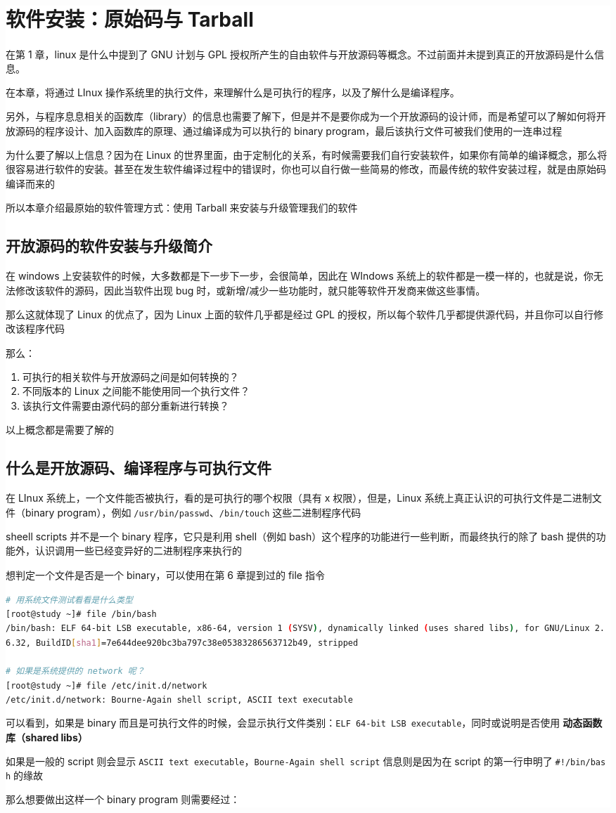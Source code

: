 # 软件安装：原始码与 Tarball

在第 1 章，linux 是什么中提到了 GNU 计划与 GPL 授权所产生的自由软件与开放源码等概念。不过前面并未提到真正的开放源码是什么信息。

在本章，将通过 LInux 操作系统里的执行文件，来理解什么是可执行的程序，以及了解什么是编译程序。

另外，与程序息息相关的函数库（library）的信息也需要了解下，但是并不是要你成为一个开放源码的设计师，而是希望可以了解如何将开放源码的程序设计、加入函数库的原理、通过编译成为可以执行的 binary program，最后该执行文件可被我们使用的一连串过程

为什么要了解以上信息？因为在 Linux 的世界里面，由于定制化的关系，有时候需要我们自行安装软件，如果你有简单的编译概念，那么将很容易进行软件的安装。甚至在发生软件编译过程中的错误时，你也可以自行做一些简易的修改，而最传统的软件安装过程，就是由原始码编译而来的

所以本章介绍最原始的软件管理方式：使用 Tarball 来安装与升级管理我们的软件

## 开放源码的软件安装与升级简介

在 windows 上安装软件的时候，大多数都是下一步下一步，会很简单，因此在 WIndows 系统上的软件都是一模一样的，也就是说，你无法修改该软件的源码，因此当软件出现 bug 时，或新增/减少一些功能时，就只能等软件开发商来做这些事情。

那么这就体现了 Linux 的优点了，因为 Linux 上面的软件几乎都是经过 GPL 的授权，所以每个软件几乎都提供源代码，并且你可以自行修改该程序代码

那么：

1. 可执行的相关软件与开放源码之间是如何转换的？
2. 不同版本的 Linux 之间能不能使用同一个执行文件？
3. 该执行文件需要由源代码的部分重新进行转换？

以上概念都是需要了解的

## 什么是开放源码、编译程序与可执行文件

在 LInux 系统上，一个文件能否被执行，看的是可执行的哪个权限（具有 x 权限），但是，Linux 系统上真正认识的可执行文件是二进制文件（binary program），例如 `/usr/bin/passwd`、`/bin/touch` 这些二进制程序代码

sheell scripts 并不是一个 binary 程序，它只是利用 shell（例如 bash）这个程序的功能进行一些判断，而最终执行的除了 bash 提供的功能外，认识调用一些已经变异好的二进制程序来执行的

想判定一个文件是否是一个 binary，可以使用在第 6 章提到过的 file 指令

```bash
# 用系统文件测试看看是什么类型
[root@study ~]# file /bin/bash
/bin/bash: ELF 64-bit LSB executable, x86-64, version 1 (SYSV), dynamically linked (uses shared libs), for GNU/Linux 2.6.32, BuildID[sha1]=7e644dee920bc3ba797c38e05383286563712b49, stripped

# 如果是系统提供的 network 呢？
[root@study ~]# file /etc/init.d/network 
/etc/init.d/network: Bourne-Again shell script, ASCII text executable
```

可以看到，如果是 binary 而且是可执行文件的时候，会显示执行文件类别：`ELF 64-bit LSB executable`，同时或说明是否使用 **动态函数库（shared libs）**

如果是一般的 script 则会显示 `ASCII text executable`，`Bourne-Again shell script` 信息则是因为在 script 的第一行申明了 `#!/bin/bash` 的缘故

那么想要做出这样一个 binary program 则需要经过：
